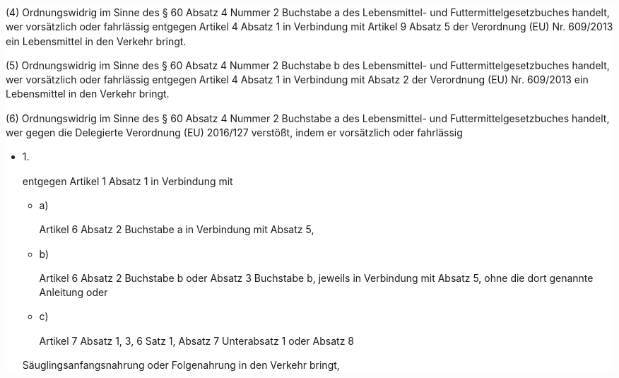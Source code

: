 </div>

<div class="jurAbsatz">

(4) Ordnungswidrig im Sinne des § 60 Absatz 4 Nummer 2 Buchstabe a des
Lebensmittel- und Futtermittelgesetzbuches handelt, wer vorsätzlich oder
fahrlässig entgegen Artikel 4 Absatz 1 in Verbindung mit Artikel 9
Absatz 5 der Verordnung (EU) Nr. 609/2013 ein Lebensmittel in den
Verkehr bringt.

</div>

<div class="jurAbsatz">

(5) Ordnungswidrig im Sinne des § 60 Absatz 4 Nummer 2 Buchstabe b des
Lebensmittel- und Futtermittelgesetzbuches handelt, wer vorsätzlich oder
fahrlässig entgegen Artikel 4 Absatz 1 in Verbindung mit Absatz 2 der
Verordnung (EU) Nr. 609/2013 ein Lebensmittel in den Verkehr bringt.

</div>

<div class="jurAbsatz">

(6) Ordnungswidrig im Sinne des § 60 Absatz 4 Nummer 2 Buchstabe a des
Lebensmittel- und Futtermittelgesetzbuches handelt, wer gegen die
Delegierte Verordnung (EU) 2016/127 verstößt, indem er vorsätzlich oder
fahrlässig

  - 1\.
    
    <div>
    
    entgegen Artikel 1 Absatz 1 in Verbindung mit
    
      - a)
        
        <div>
        
        Artikel 6 Absatz 2 Buchstabe a in Verbindung mit Absatz 5,
        
        </div>
    
      - b)
        
        <div>
        
        Artikel 6 Absatz 2 Buchstabe b oder Absatz 3 Buchstabe b,
        jeweils in Verbindung mit Absatz 5, ohne die dort genannte
        Anleitung oder
        
        </div>
    
      - c)
        
        <div>
        
        Artikel 7 Absatz 1, 3, 6 Satz 1, Absatz 7 Unterabsatz 1 oder
        Absatz 8
        
        </div>
    
    Säuglingsanfangsnahrung oder Folgenahrung in den Verkehr bringt,
    